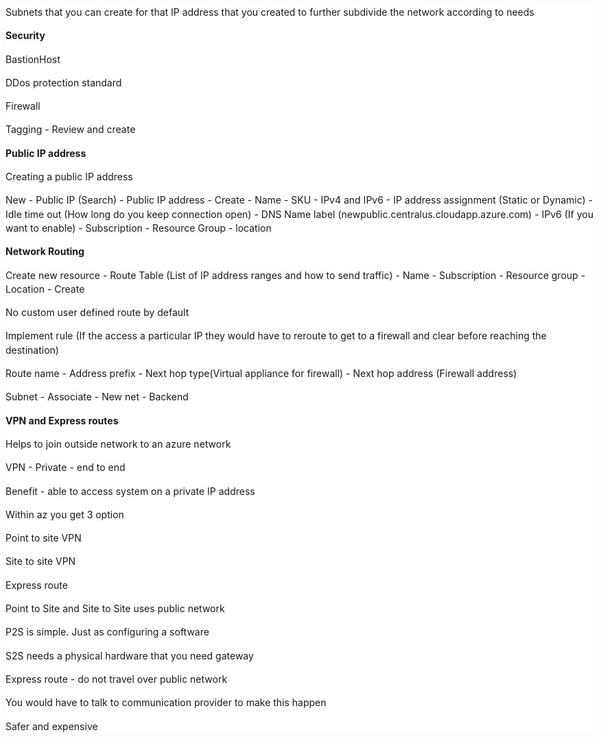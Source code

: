 Subnets that you can create for that IP address that you created to further subdivide the network according to needs

**Security**

BastionHost

DDos protection standard

Firewall

Tagging - Review and create

**Public IP address**

Creating a public IP address

New - Public IP (Search) - Public IP address - Create - Name - SKU - IPv4 and IPv6 - IP address assignment (Static or Dynamic) - Idle time out (How long do you keep connection open) - DNS Name label (newpublic.centralus.cloudapp.azure.com) - IPv6 (If you want to enable) - Subscription - Resource Group - location

**Network Routing**

Create new resource - Route Table (List of IP address ranges and how to send traffic) - Name - Subscription - Resource group - Location - Create

No custom user defined route by default

Implement rule (If the access a particular IP they would have to reroute to get to a firewall and clear before reaching the destination)

Route name - Address prefix - Next hop type(Virtual appliance for firewall) - Next hop address (Firewall address)

Subnet - Associate - New net - Backend

**VPN and Express routes**

Helps to join outside network to an azure network

VPN - Private - end to end

Benefit - able to access system on a private IP address

Within az you get 3 option

Point to site VPN

Site to site VPN

Express route

Point to Site and Site to Site uses public network

P2S is simple. Just as configuring a software

S2S needs a physical hardware that you need gateway

Express route - do not travel over public network

You would have to talk to communication provider to make this happen

Safer and expensive
